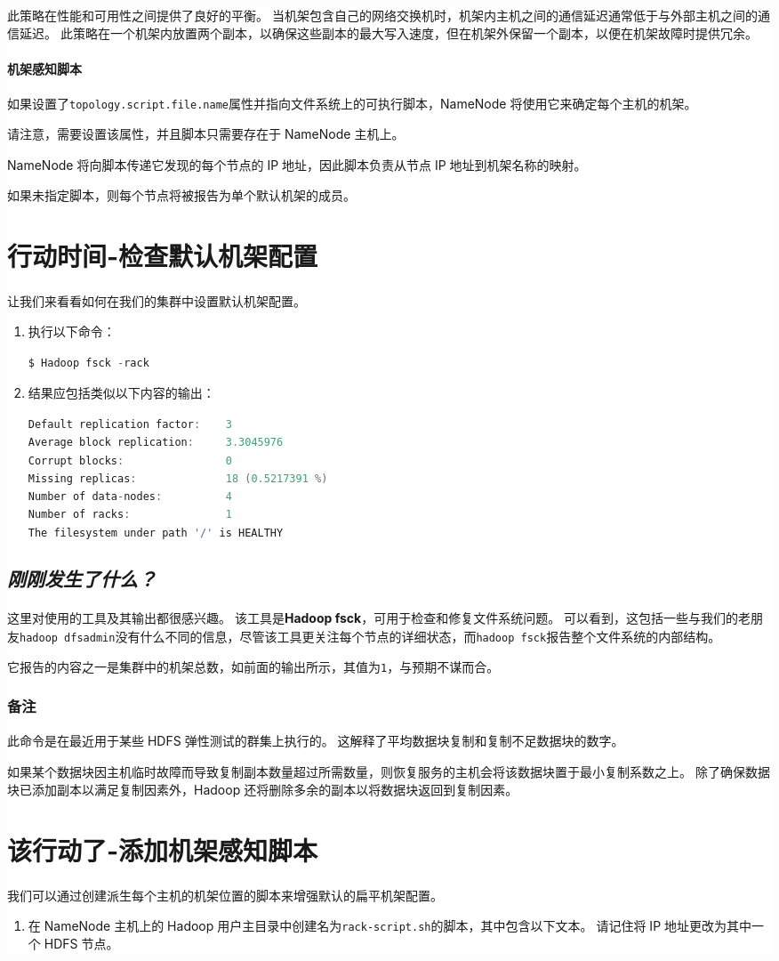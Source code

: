 此策略在性能和可用性之间提供了良好的平衡。 当机架包含自己的网络交换机时，机架内主机之间的通信延迟通常低于与外部主机之间的通信延迟。 此策略在一个机架内放置两个副本，以确保这些副本的最大写入速度，但在机架外保留一个副本，以便在机架故障时提供冗余。

#### 机架感知脚本

如果设置了`topology.script.file.name`属性并指向文件系统上的可执行脚本，NameNode 将使用它来确定每个主机的机架。

请注意，需要设置该属性，并且脚本只需要存在于 NameNode 主机上。

NameNode 将向脚本传递它发现的每个节点的 IP 地址，因此脚本负责从节点 IP 地址到机架名称的映射。

如果未指定脚本，则每个节点将被报告为单个默认机架的成员。

# 行动时间-检查默认机架配置

让我们来看看如何在我们的集群中设置默认机架配置。

1.  执行以下命令：

    ```scala
    $ Hadoop fsck -rack

    ```

2.  结果应包括类似以下内容的输出：

    ```scala
    Default replication factor:    3
    Average block replication:     3.3045976
    Corrupt blocks:                0
    Missing replicas:              18 (0.5217391 %)
    Number of data-nodes:          4
    Number of racks:               1
    The filesystem under path '/' is HEALTHY

    ```

## *刚刚发生了什么？*

这里对使用的工具及其输出都很感兴趣。 该工具是**Hadoop fsck**，可用于检查和修复文件系统问题。 可以看到，这包括一些与我们的老朋友`hadoop dfsadmin`没有什么不同的信息，尽管该工具更关注每个节点的详细状态，而`hadoop fsck`报告整个文件系统的内部结构。

它报告的内容之一是集群中的机架总数，如前面的输出所示，其值为`1`，与预期不谋而合。

### 备注

此命令是在最近用于某些 HDFS 弹性测试的群集上执行的。 这解释了平均数据块复制和复制不足数据块的数字。

如果某个数据块因主机临时故障而导致复制副本数量超过所需数量，则恢复服务的主机会将该数据块置于最小复制系数之上。 除了确保数据块已添加副本以满足复制因素外，Hadoop 还将删除多余的副本以将数据块返回到复制因素。

# 该行动了-添加机架感知脚本

我们可以通过创建派生每个主机的机架位置的脚本来增强默认的扁平机架配置。

1.  在 NameNode 主机上的 Hadoop 用户主目录中创建名为`rack-script.sh`的脚本，其中包含以下文本。 请记住将 IP 地址更改为其中一个 HDFS 节点。
